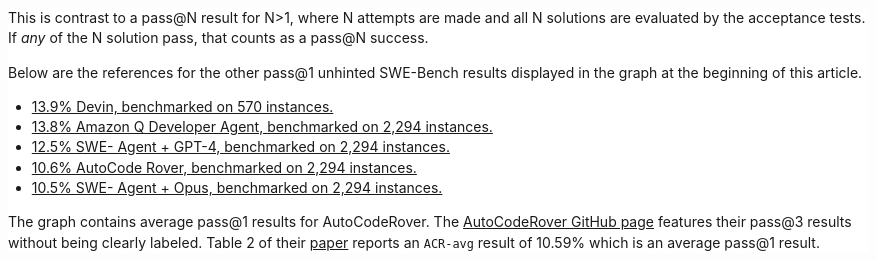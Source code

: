 This is contrast to a pass@N result for N>1, where N attempts are made
and all N solutions are evaluated by the acceptance tests.
If *any* of the N solution pass, that counts as a pass@N success.

Below are the references for the other pass@1 unhinted SWE-Bench results
displayed in the graph at the beginning of this article.

- [13.9% Devin, benchmarked on 570 instances.](https://www.cognition.ai/post/swe-bench-technical-report)
- [13.8% Amazon Q Developer Agent, benchmarked on 2,294 instances.](https://www.swebench.com)
- [12.5% SWE- Agent + GPT-4, benchmarked on 2,294 instances.](https://www.swebench.com)
- [10.6% AutoCode Rover, benchmarked on 2,294 instances.](https://arxiv.org/pdf/2404.05427v2)
- [10.5% SWE- Agent + Opus, benchmarked on 2,294 instances.](https://www.swebench.com)

The graph contains average pass@1 results for AutoCodeRover.
The [AutoCodeRover GitHub page](https://github.com/nus-apr/auto-code-rover)
features their pass@3 results
without being clearly labeled.
Table 2 of their
[paper](https://arxiv.org/pdf/2404.05427v2)
reports an `ACR-avg` result of 10.59% which is an average pass@1 result.

